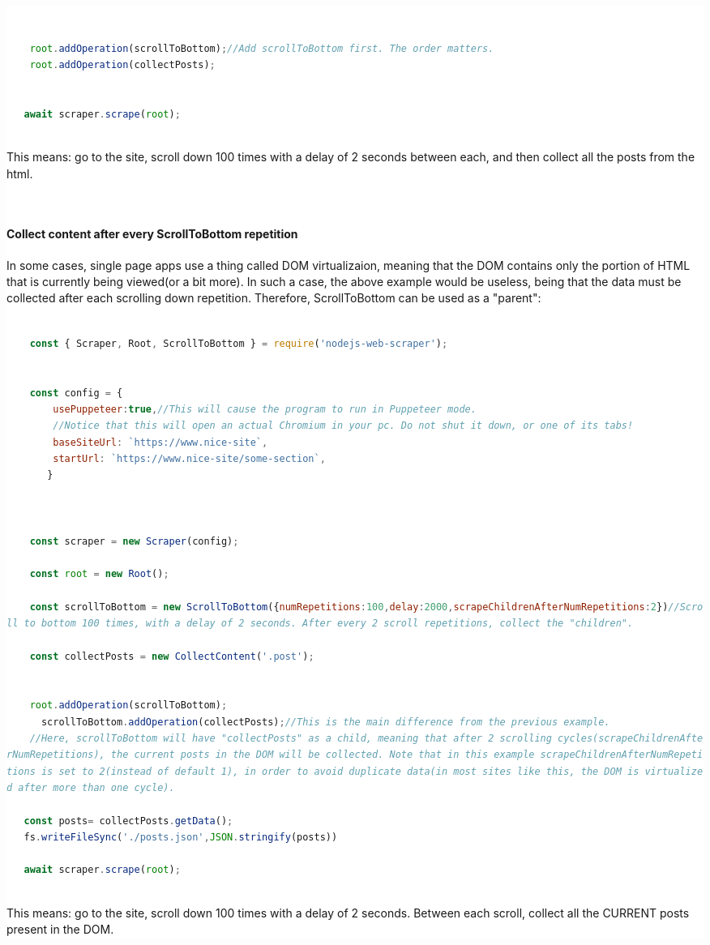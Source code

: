 ```javascript  


    root.addOperation(scrollToBottom);//Add scrollToBottom first. The order matters.   
    root.addOperation(collectPosts);      
          

   await scraper.scrape(root);
    
```
This means: go to the site, scroll down 100 times with a delay of 2 seconds between each, and then collect all the posts
from the html.

&nbsp;

#### Collect content after every ScrollToBottom repetition
In some cases, single page apps use a thing called DOM virtualizaion, meaning that the DOM contains only the portion of HTML that is currently being viewed(or a bit more). In such a case, the above example would be useless, being that the data must be collected after each scrolling down repetition. Therefore, ScrollToBottom can be used as a "parent":

```javascript  

    const { Scraper, Root, ScrollToBottom } = require('nodejs-web-scraper');

    
    const config = {      
        usePuppeteer:true,//This will cause the program to run in Puppeteer mode.
        //Notice that this will open an actual Chromium in your pc. Do not shut it down, or one of its tabs!  
        baseSiteUrl: `https://www.nice-site`,
        startUrl: `https://www.nice-site/some-section`,       
       }

   

    const scraper = new Scraper(config);

    const root = new Root();

    const scrollToBottom = new ScrollToBottom({numRepetitions:100,delay:2000,scrapeChildrenAfterNumRepetitions:2})//Scroll to bottom 100 times, with a delay of 2 seconds. After every 2 scroll repetitions, collect the "children".
    
    const collectPosts = new CollectContent('.post');


    root.addOperation(scrollToBottom);   
      scrollToBottom.addOperation(collectPosts);//This is the main difference from the previous example.
    //Here, scrollToBottom will have "collectPosts" as a child, meaning that after 2 scrolling cycles(scrapeChildrenAfterNumRepetitions), the current posts in the DOM will be collected. Note that in this example scrapeChildrenAfterNumRepetitions is set to 2(instead of default 1), in order to avoid duplicate data(in most sites like this, the DOM is virtualized after more than one cycle).    
   
   const posts= collectPosts.getData();
   fs.writeFileSync('./posts.json',JSON.stringify(posts))

   await scraper.scrape(root);
    
```
This means: go to the site, scroll down 100 times with a delay of 2 seconds. Between each scroll, collect all the CURRENT posts present in the DOM.
